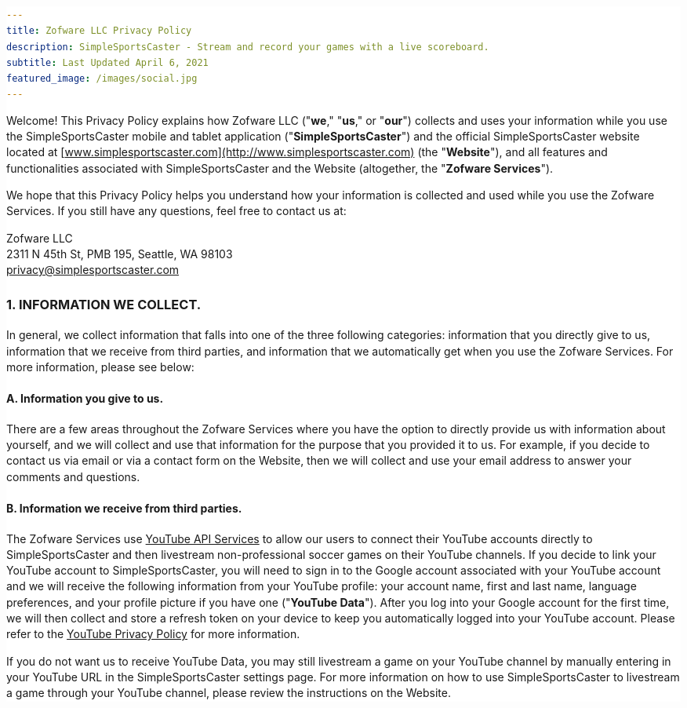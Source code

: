 ```yaml
---
title: Zofware LLC Privacy Policy
description: SimpleSportsCaster - Stream and record your games with a live scoreboard.
subtitle: Last Updated April 6, 2021
featured_image: /images/social.jpg
---
```


Welcome! This Privacy Policy explains how Zofware LLC ("**we**," "**us**," or "**our**") collects and uses your information while you use the SimpleSportsCaster mobile and tablet application ("**SimpleSportsCaster**") and the official SimpleSportsCaster website located at [www.simplesportscaster.com](http://www.simplesportscaster.com) (the "**Website**"), and all features and functionalities associated with SimpleSportsCaster and the Website (altogether, the "**Zofware Services**").  

We hope that this Privacy Policy helps you understand how your information is collected and used while you use the Zofware Services. If you still have any questions, feel free to contact us at:

Zofware LLC<br/>
2311 N 45th St, PMB 195, Seattle, WA 98103<br/>
<privacy@simplesportscaster.com>

### 1. INFORMATION WE COLLECT.

In general, we collect information that falls into one of the three following categories: information that you directly give to us, information that we receive from third parties, and information that we automatically get when you use the Zofware Services. For more information, please see below: 

#### A. Information you give to us.

There are a few areas throughout the Zofware Services where you have the option to directly provide us with information about yourself, and we will collect and use that information for the purpose that you provided it to us. For example, if you decide to contact us via email or via a contact form on the Website, then we will collect and use your email address to answer your comments and questions.

#### B. Information we receive from third parties.

The Zofware Services use [YouTube API Services](https://developers.google.com/youtube/terms/developer-policies#definition-youtube-api-services) to allow our users to connect their YouTube accounts directly to SimpleSportsCaster and then livestream non-professional soccer games on their YouTube channels. If you decide to link your YouTube account to SimpleSportsCaster, you will need to sign in to the Google account associated with your YouTube account and we will receive the following information from your YouTube profile: your account name, first and last name, language preferences, and your profile picture if you have one ("**YouTube Data**"). After you log into your Google account for the first time, we will then collect and store a refresh token on your device to keep you automatically logged into your YouTube account. Please refer to the [YouTube Privacy Policy](http://www.google.com/policies/privacy) for more information.

If you do not want us to receive YouTube Data, you may still livestream a game on your YouTube channel by manually entering in your YouTube URL in the SimpleSportsCaster settings page. For more information on how to use SimpleSportsCaster to livestream a game through your YouTube channel, please review the instructions on the Website.

